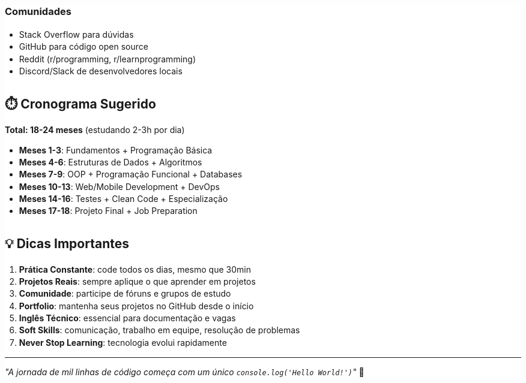 ### Comunidades
- Stack Overflow para dúvidas
- GitHub para código open source
- Reddit (r/programming, r/learnprogramming)
- Discord/Slack de desenvolvedores locais

## ⏱️ Cronograma Sugerido

**Total: 18-24 meses** (estudando 2-3h por dia)

- **Meses 1-3**: Fundamentos + Programação Básica
- **Meses 4-6**: Estruturas de Dados + Algoritmos  
- **Meses 7-9**: OOP + Programação Funcional + Databases
- **Meses 10-13**: Web/Mobile Development + DevOps
- **Meses 14-16**: Testes + Clean Code + Especialização
- **Meses 17-18**: Projeto Final + Job Preparation

## 💡 Dicas Importantes

1. **Prática Constante**: code todos os dias, mesmo que 30min
2. **Projetos Reais**: sempre aplique o que aprender em projetos
3. **Comunidade**: participe de fóruns e grupos de estudo
4. **Portfolio**: mantenha seus projetos no GitHub desde o início
5. **Inglês Técnico**: essencial para documentação e vagas
6. **Soft Skills**: comunicação, trabalho em equipe, resolução de problemas
7. **Never Stop Learning**: tecnologia evolui rapidamente

---

*"A jornada de mil linhas de código começa com um único `console.log('Hello World!')`"* 🚀
